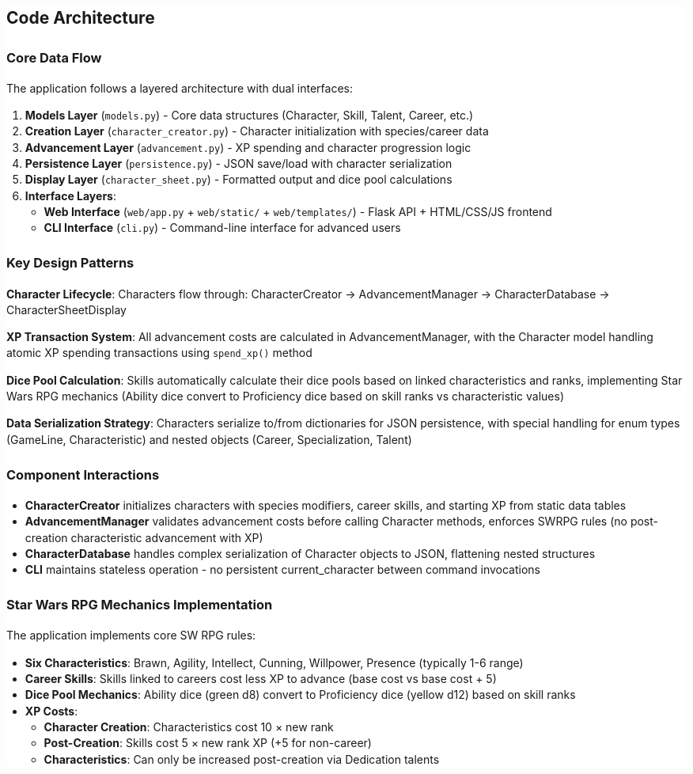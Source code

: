 ## Code Architecture

### Core Data Flow
The application follows a layered architecture with dual interfaces:

1. **Models Layer** (`models.py`) - Core data structures (Character, Skill, Talent, Career, etc.)
2. **Creation Layer** (`character_creator.py`) - Character initialization with species/career data
3. **Advancement Layer** (`advancement.py`) - XP spending and character progression logic
4. **Persistence Layer** (`persistence.py`) - JSON save/load with character serialization
5. **Display Layer** (`character_sheet.py`) - Formatted output and dice pool calculations
6. **Interface Layers**:
   - **Web Interface** (`web/app.py` + `web/static/` + `web/templates/`) - Flask API + HTML/CSS/JS frontend
   - **CLI Interface** (`cli.py`) - Command-line interface for advanced users

### Key Design Patterns

**Character Lifecycle**: Characters flow through: CharacterCreator → AdvancementManager → CharacterDatabase → CharacterSheetDisplay

**XP Transaction System**: All advancement costs are calculated in AdvancementManager, with the Character model handling atomic XP spending transactions using `spend_xp()` method

**Dice Pool Calculation**: Skills automatically calculate their dice pools based on linked characteristics and ranks, implementing Star Wars RPG mechanics (Ability dice convert to Proficiency dice based on skill ranks vs characteristic values)

**Data Serialization Strategy**: Characters serialize to/from dictionaries for JSON persistence, with special handling for enum types (GameLine, Characteristic) and nested objects (Career, Specialization, Talent)

### Component Interactions

- **CharacterCreator** initializes characters with species modifiers, career skills, and starting XP from static data tables
- **AdvancementManager** validates advancement costs before calling Character methods, enforces SWRPG rules (no post-creation characteristic advancement with XP)
- **CharacterDatabase** handles complex serialization of Character objects to JSON, flattening nested structures
- **CLI** maintains stateless operation - no persistent current_character between command invocations

### Star Wars RPG Mechanics Implementation

The application implements core SW RPG rules:
- **Six Characteristics**: Brawn, Agility, Intellect, Cunning, Willpower, Presence (typically 1-6 range)
- **Career Skills**: Skills linked to careers cost less XP to advance (base cost vs base cost + 5)
- **Dice Pool Mechanics**: Ability dice (green d8) convert to Proficiency dice (yellow d12) based on skill ranks
- **XP Costs**: 
  - **Character Creation**: Characteristics cost 10 × new rank
  - **Post-Creation**: Skills cost 5 × new rank XP (+5 for non-career)
  - **Characteristics**: Can only be increased post-creation via Dedication talents

